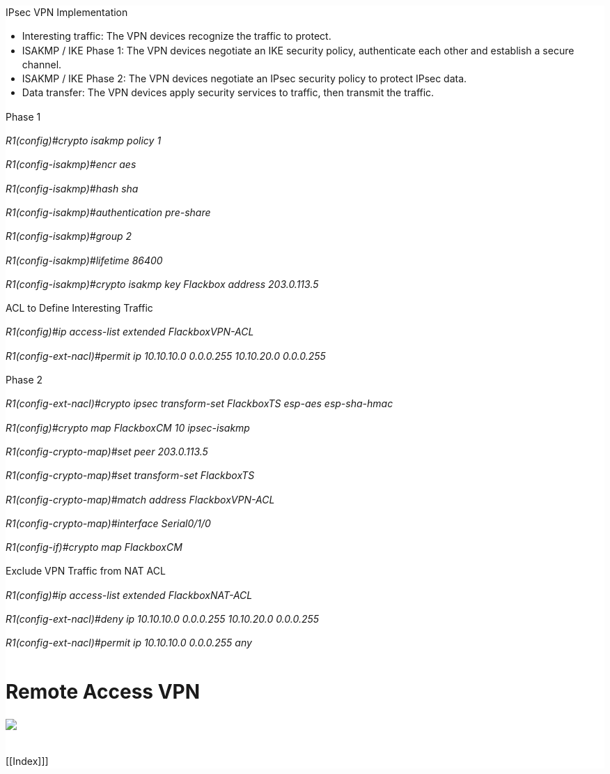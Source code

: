 
IPsec VPN Implementation

- Interesting traffic: The VPN devices recognize the traffic to protect.
- ISAKMP / IKE Phase 1: The VPN devices negotiate an IKE security policy, authenticate each other and establish a secure channel.
- ISAKMP / IKE Phase 2: The VPN devices negotiate an IPsec security policy to protect IPsec data.
- Data transfer: The VPN devices apply security services to traffic, then transmit the traffic.

Phase 1

*R1(config)#crypto isakmp policy 1*

*R1(config-isakmp)#encr aes*

*R1(config-isakmp)#hash sha*

*R1(config-isakmp)#authentication pre-share*

*R1(config-isakmp)#group 2*

*R1(config-isakmp)#lifetime 86400*

*R1(config-isakmp)#crypto isakmp key Flackbox address 203.0.113.5*

ACL to Define Interesting Traffic

*R1(config)#ip access-list extended FlackboxVPN-ACL*

*R1(config-ext-nacl)#permit ip 10.10.10.0 0.0.0.255 10.10.20.0 0.0.0.255*

Phase 2

*R1(config-ext-nacl)#crypto ipsec transform-set FlackboxTS esp-aes esp-sha-hmac*

*R1(config)#crypto map FlackboxCM 10 ipsec-isakmp*

*R1(config-crypto-map)#set peer 203.0.113.5*

*R1(config-crypto-map)#set transform-set FlackboxTS*

*R1(config-crypto-map)#match address FlackboxVPN-ACL*

*R1(config-crypto-map)#interface Serial0/1/0*

*R1(config-if)#crypto map FlackboxCM*


Exclude VPN Traffic from NAT ACL

*R1(config)#ip access-list extended FlackboxNAT-ACL*

*R1(config-ext-nacl)#deny ip 10.10.10.0 0.0.0.255 10.10.20.0 0.0.0.255*

*R1(config-ext-nacl)#permit ip 10.10.10.0 0.0.0.255 any*


# **Remote Access VPN**
![](images/Security_Threat_Landscape/Aspose.Words.92a61b51-b493-487c-a295-913aedb29255.022.png)
##

[[Index]]]